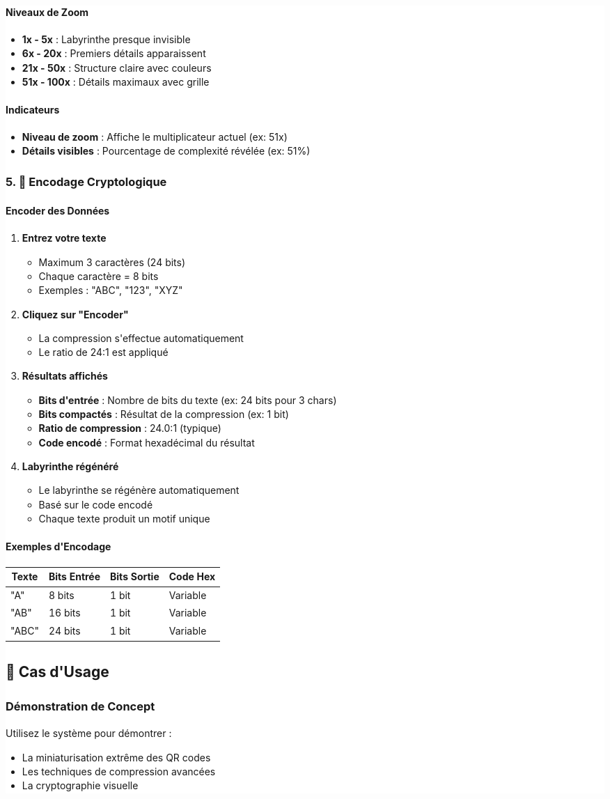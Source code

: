 #### Niveaux de Zoom
- **1x - 5x** : Labyrinthe presque invisible
- **6x - 20x** : Premiers détails apparaissent
- **21x - 50x** : Structure claire avec couleurs
- **51x - 100x** : Détails maximaux avec grille

#### Indicateurs
- **Niveau de zoom** : Affiche le multiplicateur actuel (ex: 51x)
- **Détails visibles** : Pourcentage de complexité révélée (ex: 51%)

### 5. 🔐 Encodage Cryptologique

#### Encoder des Données

1. **Entrez votre texte**
   - Maximum 3 caractères (24 bits)
   - Chaque caractère = 8 bits
   - Exemples : "ABC", "123", "XYZ"

2. **Cliquez sur "Encoder"**
   - La compression s'effectue automatiquement
   - Le ratio de 24:1 est appliqué

3. **Résultats affichés**
   - **Bits d'entrée** : Nombre de bits du texte (ex: 24 bits pour 3 chars)
   - **Bits compactés** : Résultat de la compression (ex: 1 bit)
   - **Ratio de compression** : 24.0:1 (typique)
   - **Code encodé** : Format hexadécimal du résultat

4. **Labyrinthe régénéré**
   - Le labyrinthe se régénère automatiquement
   - Basé sur le code encodé
   - Chaque texte produit un motif unique

#### Exemples d'Encodage

| Texte | Bits Entrée | Bits Sortie | Code Hex |
|-------|-------------|-------------|----------|
| "A"   | 8 bits      | 1 bit       | Variable |
| "AB"  | 16 bits     | 1 bit       | Variable |
| "ABC" | 24 bits     | 1 bit       | Variable |

## 🎯 Cas d'Usage

### Démonstration de Concept
Utilisez le système pour démontrer :
- La miniaturisation extrême des QR codes
- Les techniques de compression avancées
- La cryptographie visuelle
